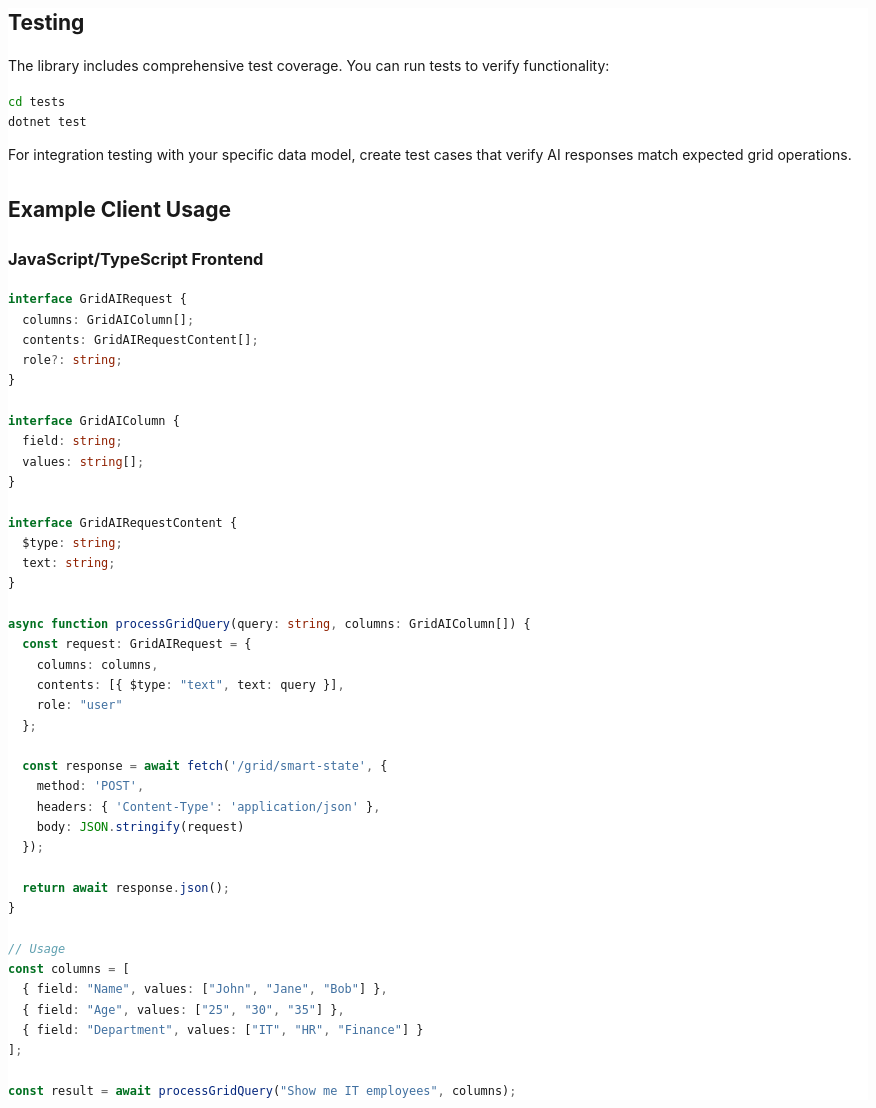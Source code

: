 ## Testing

The library includes comprehensive test coverage. You can run tests to verify functionality:

```bash
cd tests
dotnet test
```

For integration testing with your specific data model, create test cases that verify AI responses match expected grid operations.

## Example Client Usage

### JavaScript/TypeScript Frontend

```typescript
interface GridAIRequest {
  columns: GridAIColumn[];
  contents: GridAIRequestContent[];
  role?: string;
}

interface GridAIColumn {
  field: string;
  values: string[];
}

interface GridAIRequestContent {
  $type: string;
  text: string;
}

async function processGridQuery(query: string, columns: GridAIColumn[]) {
  const request: GridAIRequest = {
    columns: columns,
    contents: [{ $type: "text", text: query }],
    role: "user"
  };

  const response = await fetch('/grid/smart-state', {
    method: 'POST',
    headers: { 'Content-Type': 'application/json' },
    body: JSON.stringify(request)
  });

  return await response.json();
}

// Usage
const columns = [
  { field: "Name", values: ["John", "Jane", "Bob"] },
  { field: "Age", values: ["25", "30", "35"] },
  { field: "Department", values: ["IT", "HR", "Finance"] }
];

const result = await processGridQuery("Show me IT employees", columns);
```
